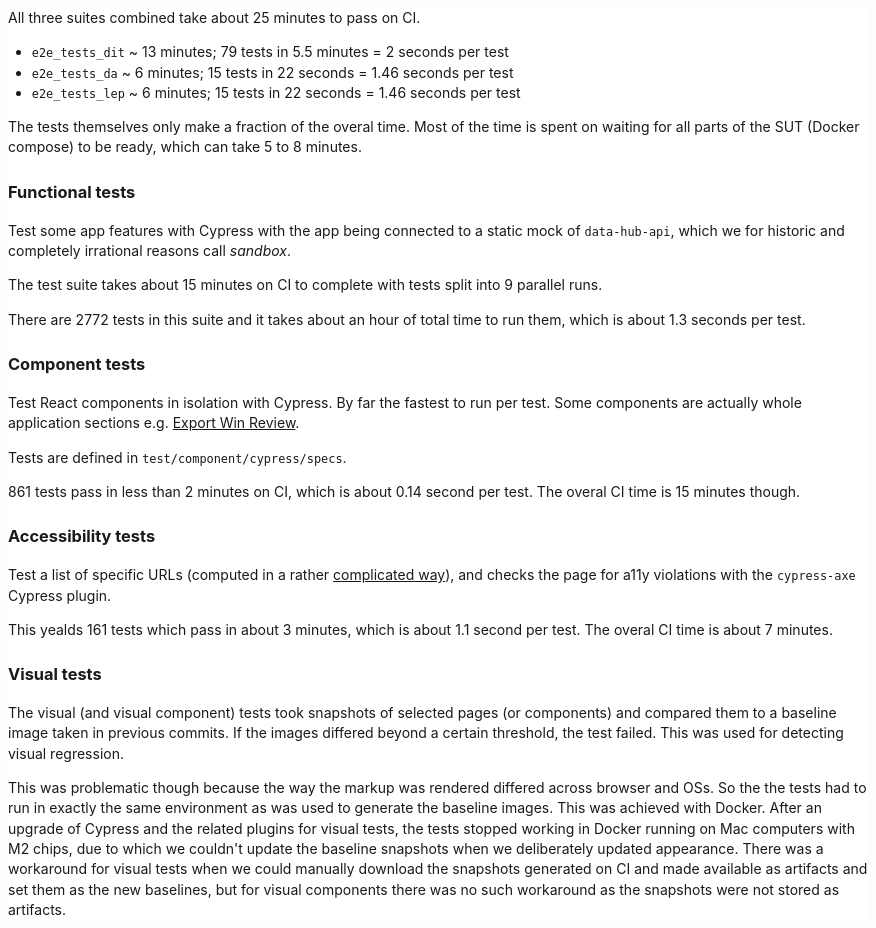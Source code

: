 All three suites combined take about 25 minutes to pass on CI.

* `e2e_tests_dit` ~ 13 minutes; 79 tests in 5.5 minutes = 2 seconds per test
* `e2e_tests_da` ~ 6 minutes; 15 tests in 22 seconds = 1.46 seconds per test
* `e2e_tests_lep` ~ 6 minutes; 15 tests in 22 seconds = 1.46 seconds per test

The tests themselves only make a fraction of the overal time. Most of the time
is spent on waiting for all parts of the SUT (Docker compose) to be ready, which
can take 5 to 8 minutes.

### Functional tests

Test some app features with Cypress with the app being connected to a static
mock of `data-hub-api`, which we for historic and completely irrational reasons
call _sandbox_.

The test suite takes about 15 minutes on CI to complete with tests split
into 9 parallel runs.

There are 2772 tests in this suite and it takes about an hour of total time to run them,
which is about 1.3 seconds per test.

### Component tests

Test React components in isolation with Cypress.
By far the fastest to run per test. Some components are actually whole application
sections e.g.
[Export Win Review](https://github.com/uktrade/data-hub-frontend/blob/main/test/component/cypress/specs/ExportWins/Review.cy.jsx).

Tests are defined in `test/component/cypress/specs`.

861 tests pass in less than 2 minutes on CI, which is about 0.14 second per test.
The overal CI time is 15 minutes though.

### Accessibility tests

Test a list of specific URLs (computed in a rather
[complicated way](https://github.com/uktrade/data-hub-frontend/blob/c0095b46c721e914f480eb9d57b3c7b17947535f/test/a11y/cypress/specs/all-accessibility.spec.js#L5-L7)),
and checks the page for a11y violations with the `cypress-axe` Cypress plugin.

This yealds 161 tests which pass in about 3 minutes, which is about 1.1 second per test.
The overal CI time is about 7 minutes.

### Visual tests

The visual (and visual component) tests took snapshots of selected pages (or components)
and compared them to a baseline image taken in previous commits. If the images differed beyond a certain threshold, the test failed. This was used for detecting visual regression.

This was problematic though because the way the markup was rendered differed across browser and OSs. So the the tests had to run in exactly the same environment as was used to generate the baseline images. This was achieved with Docker. After an upgrade of Cypress and the related plugins for visual tests,
the tests stopped working in Docker running on Mac computers with M2 chips, due to which we couldn't update the baseline snapshots when we deliberately updated appearance. There was a workaround for visual tests when we could manually download the snapshots generated on CI and made available as artifacts and set them as the new baselines, but for visual components there was no such workaround as the snapshots were not stored as artifacts.
